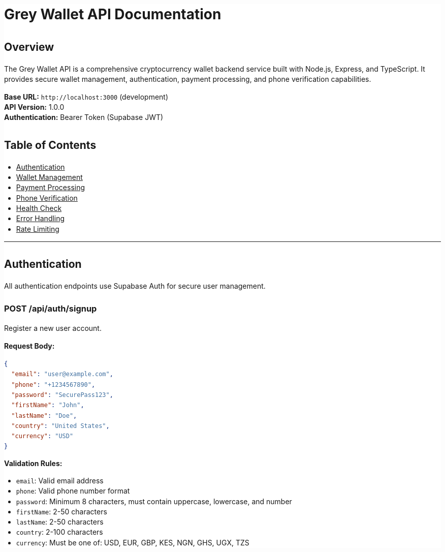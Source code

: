 # Grey Wallet API Documentation

## Overview

The Grey Wallet API is a comprehensive cryptocurrency wallet backend service built with Node.js, Express, and TypeScript. It provides secure wallet management, authentication, payment processing, and phone verification capabilities.

**Base URL:** `http://localhost:3000` (development)  
**API Version:** 1.0.0  
**Authentication:** Bearer Token (Supabase JWT)

## Table of Contents

- [Authentication](#authentication)
- [Wallet Management](#wallet-management)
- [Payment Processing](#payment-processing)
- [Phone Verification](#phone-verification)
- [Health Check](#health-check)
- [Error Handling](#error-handling)
- [Rate Limiting](#rate-limiting)

---

## Authentication

All authentication endpoints use Supabase Auth for secure user management.

### POST /api/auth/signup

Register a new user account.

**Request Body:**
```json
{
  "email": "user@example.com",
  "phone": "+1234567890",
  "password": "SecurePass123",
  "firstName": "John",
  "lastName": "Doe",
  "country": "United States",
  "currency": "USD"
}
```

**Validation Rules:**
- `email`: Valid email address
- `phone`: Valid phone number format
- `password`: Minimum 8 characters, must contain uppercase, lowercase, and number
- `firstName`: 2-50 characters
- `lastName`: 2-50 characters
- `country`: 2-100 characters
- `currency`: Must be one of: USD, EUR, GBP, KES, NGN, GHS, UGX, TZS

